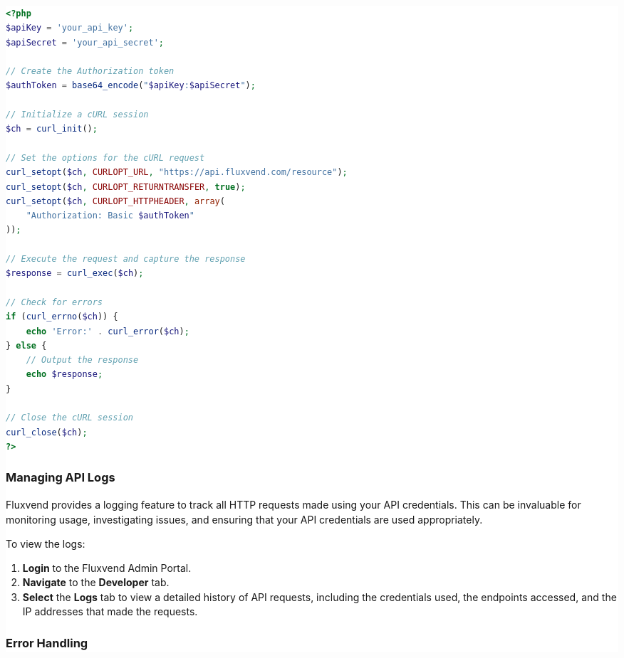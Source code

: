 ```php 
<?php
$apiKey = 'your_api_key';
$apiSecret = 'your_api_secret';

// Create the Authorization token
$authToken = base64_encode("$apiKey:$apiSecret");

// Initialize a cURL session
$ch = curl_init();

// Set the options for the cURL request
curl_setopt($ch, CURLOPT_URL, "https://api.fluxvend.com/resource");
curl_setopt($ch, CURLOPT_RETURNTRANSFER, true);
curl_setopt($ch, CURLOPT_HTTPHEADER, array(
    "Authorization: Basic $authToken"
));

// Execute the request and capture the response
$response = curl_exec($ch);

// Check for errors
if (curl_errno($ch)) {
    echo 'Error:' . curl_error($ch);
} else {
    // Output the response
    echo $response;
}

// Close the cURL session
curl_close($ch);
?>
```
</tab>
</tabs>




### Managing API Logs

Fluxvend provides a logging feature to track all HTTP requests made using your API credentials. This can be invaluable for monitoring usage, investigating issues, and ensuring that your API credentials are used appropriately.

To view the logs:

1. **Login** to the Fluxvend Admin Portal.
2. **Navigate** to the **Developer** tab.
3. **Select** the **Logs** tab to view a detailed history of API requests, including the credentials used, the endpoints accessed, and the IP addresses that made the requests.

### Error Handling
